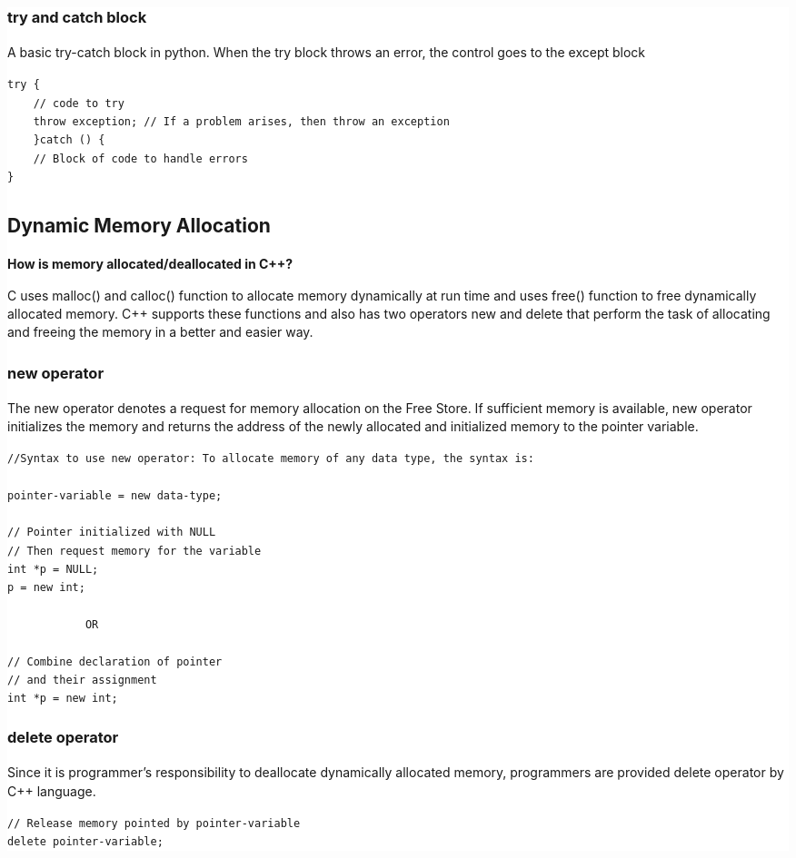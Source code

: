 ### try and catch block

A basic try-catch block in python. When the try block throws an error, the control goes to the except block

<div class="code-toolbar">

    try {
        // code to try
        throw exception; // If a problem arises, then throw an exception
        }catch () {
        // Block of code to handle errors
    }

</div>

## Dynamic Memory Allocation

<b>How is memory allocated/deallocated in C++?</b>
<p>C uses malloc() and calloc() function to allocate memory dynamically at run time and uses free() function to free dynamically allocated memory. C++ supports these functions and also has two operators new and delete that perform the task of allocating and freeing the memory in a better and easier way.</p>

### new operator
The new operator denotes a request for memory allocation on the Free Store. If sufficient memory is available, new operator initializes the memory and returns the address of the newly allocated and initialized memory to the pointer variable.

<div class="code-toolbar">

    //Syntax to use new operator: To allocate memory of any data type, the syntax is:

    pointer-variable = new data-type;

    // Pointer initialized with NULL
    // Then request memory for the variable
    int *p = NULL; 
    p = new int;   

                OR

    // Combine declaration of pointer 
    // and their assignment
    int *p = new int; 

</div>

### delete operator
Since it is programmer’s responsibility to deallocate dynamically allocated memory, programmers are provided delete operator by C++ language.

<div class="code-toolbar">

    // Release memory pointed by pointer-variable
    delete pointer-variable;  
